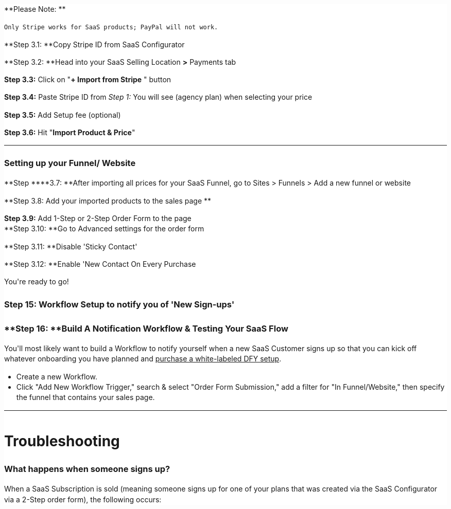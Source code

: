 **Please Note:  **

    Only Stripe works for SaaS products; PayPal will not work.

**Step 3.1:  **Copy Stripe ID from SaaS Configurator

**Step 3.2:  **Head into your SaaS Selling Location **>** Payments tab

**Step 3.3:** Click on "**\+ Import from Stripe** " button

**Step 3.4:** Paste Stripe ID from _Step 1:_ You will see (agency plan) when selecting your price

**Step 3.5:** Add Setup fee (optional)

**Step 3.6:** Hit "**Import Product & Price**"

****

###   

### **Setting up your Funnel/ Website**

**Step  ****3.7:  **After importing all prices for your SaaS Funnel, go to Sites > Funnels > Add a new funnel or website

**Step 3.8: Add your imported products to the sales page **

**Step 3.9:** Add 1-Step or 2-Step Order Form to the page  
**Step 3.10:  **Go to Advanced settings for the order form

**Step 3.11:  **Disable 'Sticky Contact'

**Step 3.12:  **Enable 'New Contact On Every Purchase

You're ready to go!

### **Step 15: Workflow Setup to notify you of 'New Sign-ups'**

### **Step 16:  ****Build A Notification Workflow & Testing Your SaaS Flow**

You'll most likely want to build a Workflow to notify yourself when a new SaaS Customer signs up so that you can kick off whatever onboarding you have planned and [purchase a white-labeled DFY setup](https://speakwith.us/saas-setup).

  * Create a new Workflow.
  * Click "Add New Workflow Trigger," search & select "Order Form Submission," add a filter for "In Funnel/Website," then specify the funnel that contains your sales page. 

* * *

# **Troubleshooting**

### **What happens when someone signs up?**

When a SaaS Subscription is sold (meaning someone signs up for one of your plans that was created via the SaaS Configurator via a 2-Step order form), the following occurs:
